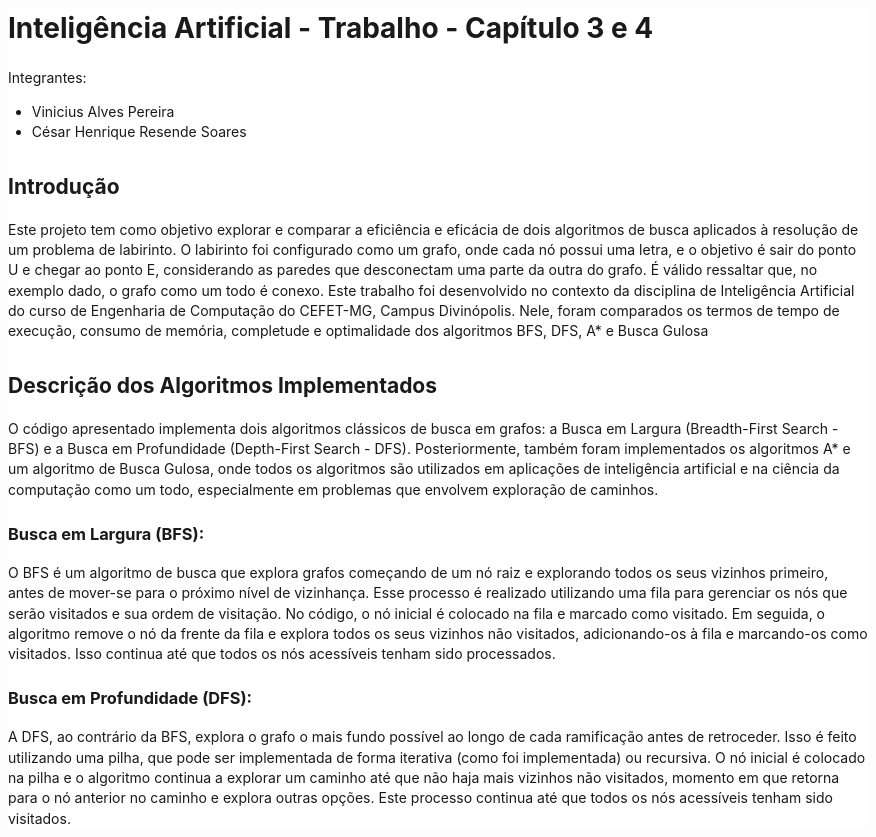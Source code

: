 # Inteligência Artificial - Trabalho - Capítulo 3 e 4

Integrantes:

- Vinicius Alves Pereira
- César Henrique Resende Soares

## Introdução

Este projeto tem como objetivo explorar e comparar a eficiência e eficácia de dois algoritmos de busca aplicados à
resolução de um problema de labirinto. O labirinto foi configurado como um grafo, onde cada nó possui uma letra, e o
objetivo é sair do ponto U e chegar ao ponto E, considerando as paredes que desconectam uma parte da outra do grafo. É
válido ressaltar que, no exemplo dado, o grafo como um todo é conexo. Este trabalho foi desenvolvido no contexto da
disciplina de Inteligência Artificial do curso de Engenharia de Computação do CEFET-MG, Campus Divinópolis. Nele, foram
comparados os termos de tempo de execução, consumo de memória, completude e optimalidade dos algoritmos BFS, DFS, A* e
Busca Gulosa

## Descrição dos Algoritmos Implementados

O código apresentado implementa dois algoritmos clássicos de busca em grafos: a Busca em Largura (Breadth-First Search -
BFS) e a Busca em Profundidade (Depth-First Search - DFS). Posteriormente, também foram implementados os algoritmos A* e
um algoritmo de Busca Gulosa, onde todos os algoritmos são utilizados em aplicações de inteligência artificial e na
ciência da computação como um todo, especialmente em problemas que envolvem exploração de caminhos.

### Busca em Largura (BFS):

O BFS é um algoritmo de busca que explora grafos começando de um nó raiz e explorando todos os seus vizinhos primeiro,
antes de mover-se para o próximo nível de vizinhança. Esse processo é realizado utilizando uma fila para gerenciar os
nós que serão visitados e sua ordem de visitação. No código, o nó inicial é colocado na fila e marcado como visitado. Em
seguida, o algoritmo remove o nó da frente da fila e explora todos os seus vizinhos não visitados, adicionando-os à fila
e marcando-os como visitados. Isso continua até que todos os nós acessíveis tenham sido processados.

### Busca em Profundidade (DFS):

A DFS, ao contrário da BFS, explora o grafo o mais fundo possível ao longo de cada ramificação antes de retroceder. Isso
é feito utilizando uma pilha, que pode ser implementada de forma iterativa (como foi implementada) ou recursiva. O nó
inicial é colocado na pilha e o algoritmo continua a explorar um caminho até que não haja mais vizinhos não visitados,
momento em que retorna para o nó anterior no caminho e explora outras opções. Este processo continua até que todos os
nós acessíveis tenham sido visitados.
